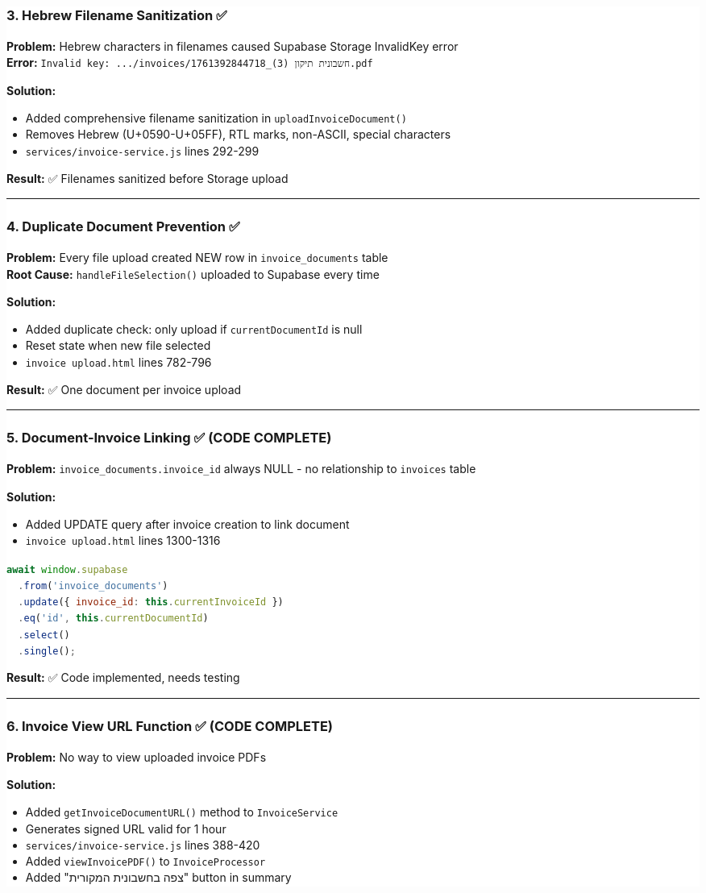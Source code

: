 ### 3. **Hebrew Filename Sanitization** ✅
**Problem:** Hebrew characters in filenames caused Supabase Storage InvalidKey error  
**Error:** `Invalid key: .../invoices/1761392844718_‎⁨חשבונית תיקון (3)⁩.pdf`

**Solution:**
- Added comprehensive filename sanitization in `uploadInvoiceDocument()`
- Removes Hebrew (U+0590-U+05FF), RTL marks, non-ASCII, special characters
- `services/invoice-service.js` lines 292-299

**Result:** ✅ Filenames sanitized before Storage upload

---

### 4. **Duplicate Document Prevention** ✅
**Problem:** Every file upload created NEW row in `invoice_documents` table  
**Root Cause:** `handleFileSelection()` uploaded to Supabase every time

**Solution:**
- Added duplicate check: only upload if `currentDocumentId` is null
- Reset state when new file selected
- `invoice upload.html` lines 782-796

**Result:** ✅ One document per invoice upload

---

### 5. **Document-Invoice Linking** ✅ (CODE COMPLETE)
**Problem:** `invoice_documents.invoice_id` always NULL - no relationship to `invoices` table

**Solution:**
- Added UPDATE query after invoice creation to link document
- `invoice upload.html` lines 1300-1316
```javascript
await window.supabase
  .from('invoice_documents')
  .update({ invoice_id: this.currentInvoiceId })
  .eq('id', this.currentDocumentId)
  .select()
  .single();
```

**Result:** ✅ Code implemented, needs testing

---

### 6. **Invoice View URL Function** ✅ (CODE COMPLETE)
**Problem:** No way to view uploaded invoice PDFs  

**Solution:**
- Added `getInvoiceDocumentURL()` method to `InvoiceService`
- Generates signed URL valid for 1 hour
- `services/invoice-service.js` lines 388-420
- Added `viewInvoicePDF()` to `InvoiceProcessor`
- Added "צפה בחשבונית המקורית" button in summary
